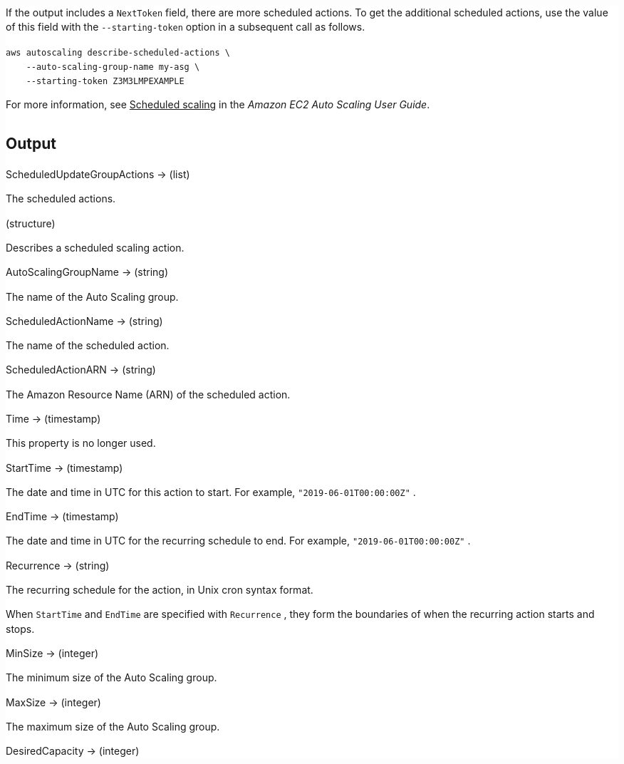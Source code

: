 If the output includes a `NextToken` field, there are more scheduled actions. To get the additional scheduled actions, use the value of this field with the `--starting-token` option in a subsequent call as follows.

```
aws autoscaling describe-scheduled-actions \
    --auto-scaling-group-name my-asg \
    --starting-token Z3M3LMPEXAMPLE
```

For more information, see [Scheduled scaling](https://docs.aws.amazon.com/autoscaling/ec2/userguide/ec2-auto-scaling-scheduled-scaling.html) in the *Amazon EC2 Auto Scaling User Guide*.

## Output

ScheduledUpdateGroupActions -> (list)

The scheduled actions.

(structure)

Describes a scheduled scaling action.

AutoScalingGroupName -> (string)

The name of the Auto Scaling group.

ScheduledActionName -> (string)

The name of the scheduled action.

ScheduledActionARN -> (string)

The Amazon Resource Name (ARN) of the scheduled action.

Time -> (timestamp)

This property is no longer used.

StartTime -> (timestamp)

The date and time in UTC for this action to start. For example, `"2019-06-01T00:00:00Z"` .

EndTime -> (timestamp)

The date and time in UTC for the recurring schedule to end. For example, `"2019-06-01T00:00:00Z"` .

Recurrence -> (string)

The recurring schedule for the action, in Unix cron syntax format.

When `StartTime` and `EndTime` are specified with `Recurrence` , they form the boundaries of when the recurring action starts and stops.

MinSize -> (integer)

The minimum size of the Auto Scaling group.

MaxSize -> (integer)

The maximum size of the Auto Scaling group.

DesiredCapacity -> (integer)
